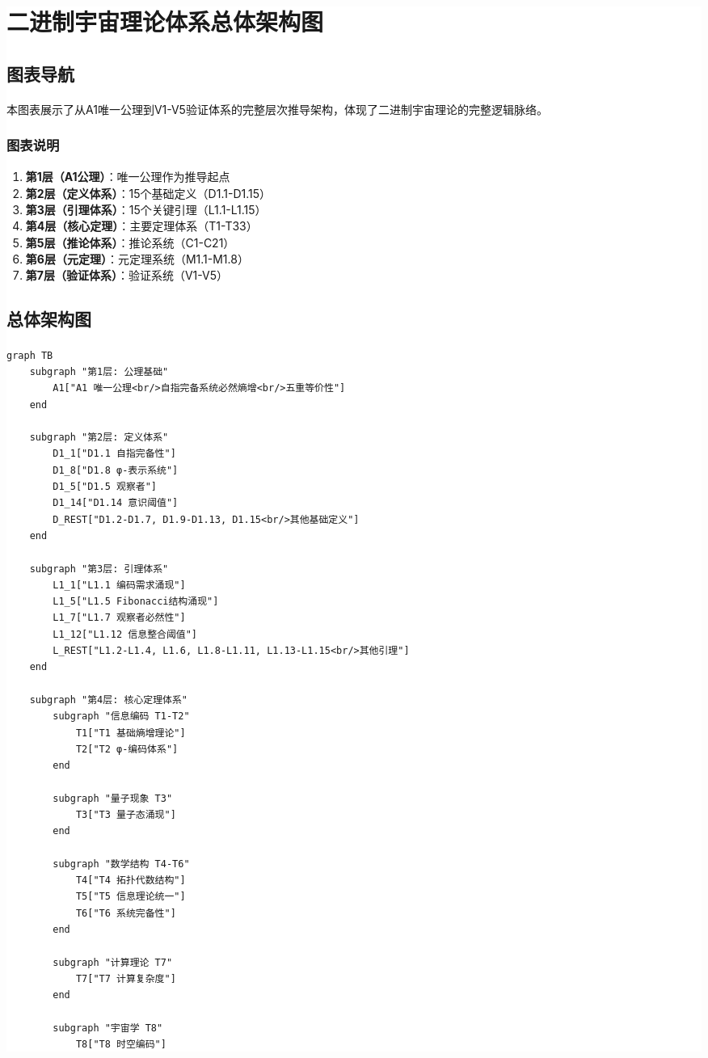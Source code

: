 # 二进制宇宙理论体系总体架构图

## 图表导航

本图表展示了从A1唯一公理到V1-V5验证体系的完整层次推导架构，体现了二进制宇宙理论的完整逻辑脉络。

### 图表说明

1. **第1层（A1公理）**：唯一公理作为推导起点
2. **第2层（定义体系）**：15个基础定义（D1.1-D1.15）
3. **第3层（引理体系）**：15个关键引理（L1.1-L1.15）
4. **第4层（核心定理）**：主要定理体系（T1-T33）
5. **第5层（推论体系）**：推论系统（C1-C21）
6. **第6层（元定理）**：元定理系统（M1.1-M1.8）
7. **第7层（验证体系）**：验证系统（V1-V5）

## 总体架构图

```mermaid
graph TB
    subgraph "第1层: 公理基础"
        A1["A1 唯一公理<br/>自指完备系统必然熵增<br/>五重等价性"]
    end
    
    subgraph "第2层: 定义体系"
        D1_1["D1.1 自指完备性"]
        D1_8["D1.8 φ-表示系统"]
        D1_5["D1.5 观察者"]
        D1_14["D1.14 意识阈值"]
        D_REST["D1.2-D1.7, D1.9-D1.13, D1.15<br/>其他基础定义"]
    end
    
    subgraph "第3层: 引理体系"
        L1_1["L1.1 编码需求涌现"]
        L1_5["L1.5 Fibonacci结构涌现"]
        L1_7["L1.7 观察者必然性"]
        L1_12["L1.12 信息整合阈值"]
        L_REST["L1.2-L1.4, L1.6, L1.8-L1.11, L1.13-L1.15<br/>其他引理"]
    end
    
    subgraph "第4层: 核心定理体系"
        subgraph "信息编码 T1-T2"
            T1["T1 基础熵增理论"]
            T2["T2 φ-编码体系"]
        end
        
        subgraph "量子现象 T3"
            T3["T3 量子态涌现"]
        end
        
        subgraph "数学结构 T4-T6"
            T4["T4 拓扑代数结构"]
            T5["T5 信息理论统一"]
            T6["T6 系统完备性"]
        end
        
        subgraph "计算理论 T7"
            T7["T7 计算复杂度"]
        end
        
        subgraph "宇宙学 T8"
            T8["T8 时空编码"]
```